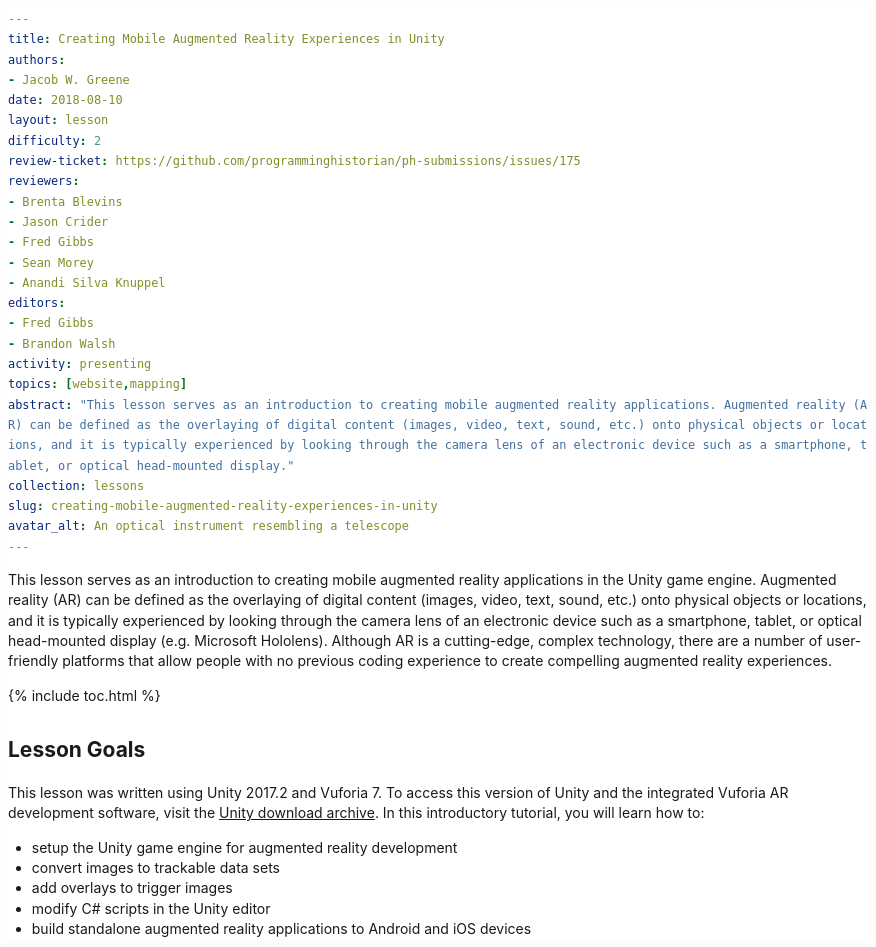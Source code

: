 ```yaml
---
title: Creating Mobile Augmented Reality Experiences in Unity
authors:
- Jacob W. Greene
date: 2018-08-10
layout: lesson
difficulty: 2
review-ticket: https://github.com/programminghistorian/ph-submissions/issues/175
reviewers:
- Brenta Blevins
- Jason Crider
- Fred Gibbs
- Sean Morey
- Anandi Silva Knuppel
editors:
- Fred Gibbs
- Brandon Walsh
activity: presenting
topics: [website,mapping]
abstract: "This lesson serves as an introduction to creating mobile augmented reality applications. Augmented reality (AR) can be defined as the overlaying of digital content (images, video, text, sound, etc.) onto physical objects or locations, and it is typically experienced by looking through the camera lens of an electronic device such as a smartphone, tablet, or optical head-mounted display."
collection: lessons
slug: creating-mobile-augmented-reality-experiences-in-unity
avatar_alt: An optical instrument resembling a telescope
---
```


This lesson serves as an introduction to creating mobile augmented reality applications in the Unity game engine. Augmented reality (AR) can be defined as the overlaying of digital content (images, video, text, sound, etc.) onto physical objects or locations, and it is typically experienced by looking through the camera lens of an electronic device such as a smartphone, tablet, or optical head-mounted display (e.g. Microsoft Hololens). Although AR is a cutting-edge, complex technology, there are a number of user-friendly platforms that allow people with no previous coding experience to create compelling augmented reality experiences.

{% include toc.html %}

## Lesson Goals

This lesson was written using Unity 2017.2 and Vuforia 7. To access this version of Unity and the integrated Vuforia AR development software, visit the [Unity download archive](https://unity3d.com/get-unity/download/archive). In this introductory tutorial, you will learn how to:

* setup the Unity game engine for augmented reality development
* convert images to trackable data sets
* add overlays to trigger images
* modify C# scripts in the Unity editor
* build standalone augmented reality applications to Android and iOS devices
